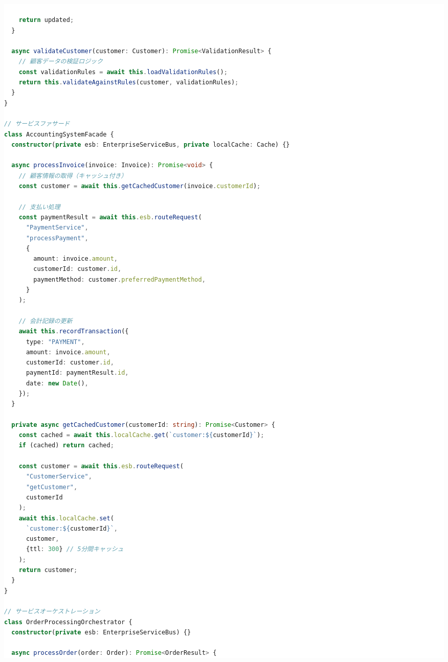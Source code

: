 ```typescript

    return updated;
  }

  async validateCustomer(customer: Customer): Promise<ValidationResult> {
    // 顧客データの検証ロジック
    const validationRules = await this.loadValidationRules();
    return this.validateAgainstRules(customer, validationRules);
  }
}

// サービスファサード
class AccountingSystemFacade {
  constructor(private esb: EnterpriseServiceBus, private localCache: Cache) {}

  async processInvoice(invoice: Invoice): Promise<void> {
    // 顧客情報の取得（キャッシュ付き）
    const customer = await this.getCachedCustomer(invoice.customerId);

    // 支払い処理
    const paymentResult = await this.esb.routeRequest(
      "PaymentService",
      "processPayment",
      {
        amount: invoice.amount,
        customerId: customer.id,
        paymentMethod: customer.preferredPaymentMethod,
      }
    );

    // 会計記録の更新
    await this.recordTransaction({
      type: "PAYMENT",
      amount: invoice.amount,
      customerId: customer.id,
      paymentId: paymentResult.id,
      date: new Date(),
    });
  }

  private async getCachedCustomer(customerId: string): Promise<Customer> {
    const cached = await this.localCache.get(`customer:${customerId}`);
    if (cached) return cached;

    const customer = await this.esb.routeRequest(
      "CustomerService",
      "getCustomer",
      customerId
    );
    await this.localCache.set(
      `customer:${customerId}`,
      customer,
      {ttl: 300} // 5分間キャッシュ
    );
    return customer;
  }
}

// サービスオーケストレーション
class OrderProcessingOrchestrator {
  constructor(private esb: EnterpriseServiceBus) {}

  async processOrder(order: Order): Promise<OrderResult> {
```